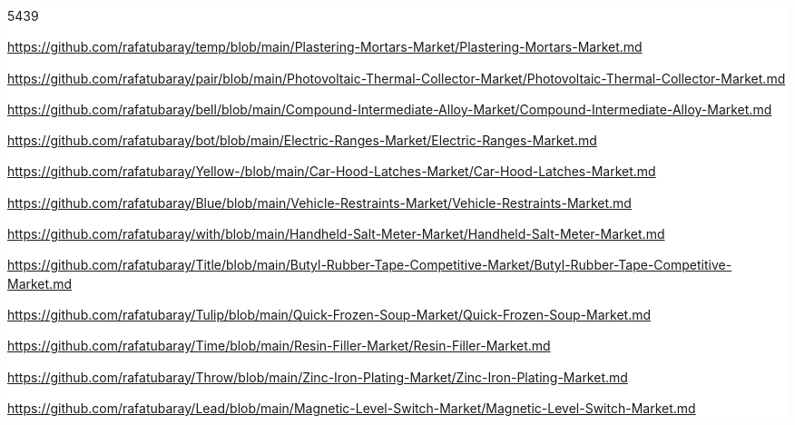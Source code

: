 5439</p><p><a href="https://github.com/rafatubaray/temp/blob/main/Plastering-Mortars-Market/Plastering-Mortars-Market.md">https://github.com/rafatubaray/temp/blob/main/Plastering-Mortars-Market/Plastering-Mortars-Market.md</a></p><p><a href="https://github.com/rafatubaray/pair/blob/main/Photovoltaic-Thermal-Collector-Market/Photovoltaic-Thermal-Collector-Market.md">https://github.com/rafatubaray/pair/blob/main/Photovoltaic-Thermal-Collector-Market/Photovoltaic-Thermal-Collector-Market.md</a></p><p><a href="https://github.com/rafatubaray/bell/blob/main/Compound-Intermediate-Alloy-Market/Compound-Intermediate-Alloy-Market.md">https://github.com/rafatubaray/bell/blob/main/Compound-Intermediate-Alloy-Market/Compound-Intermediate-Alloy-Market.md</a></p><p><a href="https://github.com/rafatubaray/bot/blob/main/Electric-Ranges-Market/Electric-Ranges-Market.md">https://github.com/rafatubaray/bot/blob/main/Electric-Ranges-Market/Electric-Ranges-Market.md</a></p><p><a href="https://github.com/rafatubaray/Yellow-/blob/main/Car-Hood-Latches-Market/Car-Hood-Latches-Market.md">https://github.com/rafatubaray/Yellow-/blob/main/Car-Hood-Latches-Market/Car-Hood-Latches-Market.md</a></p><p><a href="https://github.com/rafatubaray/Blue/blob/main/Vehicle-Restraints-Market/Vehicle-Restraints-Market.md">https://github.com/rafatubaray/Blue/blob/main/Vehicle-Restraints-Market/Vehicle-Restraints-Market.md</a></p><p><a href="https://github.com/rafatubaray/with/blob/main/Handheld-Salt-Meter-Market/Handheld-Salt-Meter-Market.md">https://github.com/rafatubaray/with/blob/main/Handheld-Salt-Meter-Market/Handheld-Salt-Meter-Market.md</a></p><p><a href="https://github.com/rafatubaray/Title/blob/main/Butyl-Rubber-Tape-Competitive-Market/Butyl-Rubber-Tape-Competitive-Market.md">https://github.com/rafatubaray/Title/blob/main/Butyl-Rubber-Tape-Competitive-Market/Butyl-Rubber-Tape-Competitive-Market.md</a></p><p><a href="https://github.com/rafatubaray/Tulip/blob/main/Quick-Frozen-Soup-Market/Quick-Frozen-Soup-Market.md">https://github.com/rafatubaray/Tulip/blob/main/Quick-Frozen-Soup-Market/Quick-Frozen-Soup-Market.md</a></p><p><a href="https://github.com/rafatubaray/Time/blob/main/Resin-Filler-Market/Resin-Filler-Market.md">https://github.com/rafatubaray/Time/blob/main/Resin-Filler-Market/Resin-Filler-Market.md</a></p><p><a href="https://github.com/rafatubaray/Throw/blob/main/Zinc-Iron-Plating-Market/Zinc-Iron-Plating-Market.md">https://github.com/rafatubaray/Throw/blob/main/Zinc-Iron-Plating-Market/Zinc-Iron-Plating-Market.md</a></p><p><a href="https://github.com/rafatubaray/Lead/blob/main/Magnetic-Level-Switch-Market/Magnetic-Level-Switch-Market.md">https://github.com/rafatubaray/Lead/blob/main/Magnetic-Level-Switch-Market/Magnetic-Level-Switch-Market.md</a></p>
